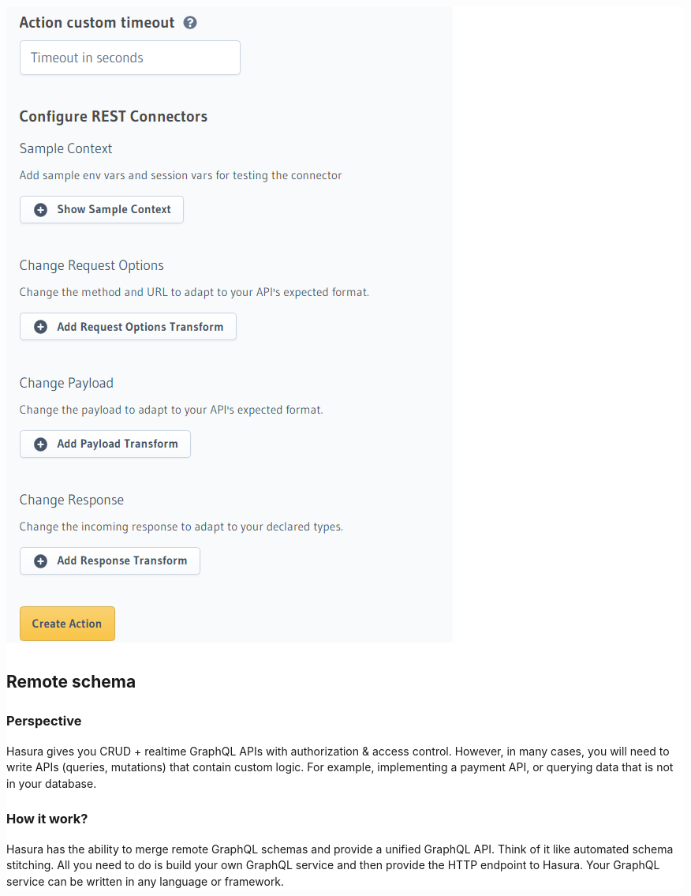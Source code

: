 <img src="./configuration-action.png">

## Remote schema

### Perspective
Hasura gives you CRUD + realtime GraphQL APIs with authorization & access control. However, in many cases, you will need to write APIs (queries, mutations) that contain custom logic. For example, implementing a payment API, or querying data that is not in your database.

### How it work?
Hasura has the ability to merge remote GraphQL schemas and provide a unified GraphQL API. Think of it like automated schema stitching. All you need to do is build your own GraphQL service and then provide the HTTP endpoint to Hasura. Your GraphQL service can be written in any language or framework.
